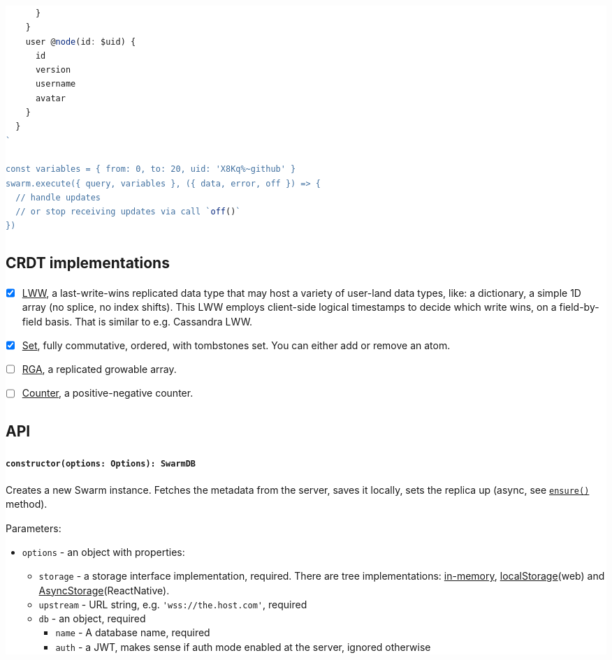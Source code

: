 ```javascript
      }
    }
    user @node(id: $uid) {
      id
      version
      username
      avatar
    }
  }
`

const variables = { from: 0, to: 20, uid: 'X8Kq%~github' }
swarm.execute({ query, variables }, ({ data, error, off }) => {
  // handle updates 
  // or stop receiving updates via call `off()`
})
```

## CRDT implementations

* [x] [LWW](packages/rdt/lww.js), a last-write-wins replicated data type that may host a variety of user-land data types, like: a dictionary, a simple 1D array (no splice, no index shifts). This LWW employs client-side logical timestamps to decide which write wins, on a field-by-field basis. That is similar to e.g. Cassandra LWW.

* [x] [Set](packages/rdt/set.js), fully commutative, ordered, with tombstones set. You can either add or remove an atom. 

* [ ] [RGA](#), a replicated growable array.
* [ ] [Counter](https://en.wikipedia.org/wiki/Conflict-free_replicated_data_type#PN-Counter_(Positive-Negative_Counter)), a positive-negative counter.

## API

#### `constructor(options: Options): SwarmDB`

Creates a new Swarm instance. 
Fetches the metadata from the server, saves it locally, sets the replica up (async, see [`ensure()`](#ensure-promisevoid) method).  

Parameters:

* `options` - an object with properties:

	* `storage` - a storage interface implementation, required. There are tree implementations: [in-memory](https://github.com/gritzko/swarm/blob/master/packages/client/src/index.js#L29), [localStorage](https://github.com/gritzko/swarm/blob/master/packages/client/src/index.js#L29)(web) and [AsyncStorage](https://github.com/gritzko/swarm/blob/master/packages/client/src/asyncStorage.js#L7)(ReactNative).
	* `upstream` - URL string, e.g. `'wss://the.host.com'`, required
	* `db` - an object, required
		* `name` - A database name, required
		* `auth` - a JWT, makes sense if auth mode enabled at the server, ignored otherwise
